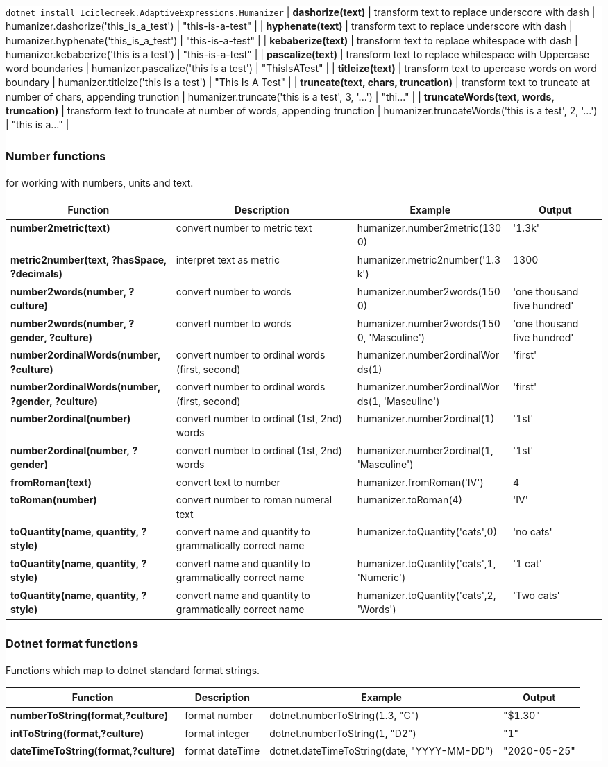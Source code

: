 ```dotnet install Iciclecreek.AdaptiveExpressions.Humanizer```
| **dashorize(text)**                        | transform text to replace underscore with dash                      | humanizer.dashorize('this_is_a_test')               | "this-is-a-test" |
| **hyphenate(text)**                        | transform text to replace underscore with dash                      | humanizer.hyphenate('this_is_a_test')               | "this-is-a-test" |
| **kebaberize(text)**                       | transform text to replace whitespace with dash                      | humanizer.kebaberize('this is a test')              | "this-is-a-test" |
| **pascalize(text)**                        | transform text to replace whitespace with Uppercase word boundaries | humanizer.pascalize('this is a test')               | "ThisIsATest"    |
| **titleize(text)**                         | transform text to upercase words on word boundary                   | humanizer.titleize('this is a test')                | "This Is A Test" |
| **truncate(text, chars, truncation)**      | transform text to truncate at number of chars, appending trunction  | humanizer.truncate('this is a test', 3, '...')      | "thi..."         |
| **truncateWords(text, words, truncation)** | transform text to truncate at number of words, appending trunction  | humanizer.truncateWords('this is a test', 2, '...') | "this is a..."   |


### Number functions
for working with numbers, units and text.

| Function                                           | Description                                             | Example                                       | Output                      |
|----------------------------------------------------|---------------------------------------------------------|-----------------------------------------------|-----------------------------|
| **number2metric(text)**                            | convert number to metric text                           | humanizer.number2metric(1300)                 | '1.3k'                      |
| **metric2number(text, ?hasSpace, ?decimals)**      | interpret text as metric                                | humanizer.metric2number('1.3k')               | 1300                        |
| **number2words(number, ?culture)**                 | convert number to words                                 | humanizer.number2words(1500)                  | 'one thousand five hundred' |
| **number2words(number, ?gender, ?culture)**        | convert number to words                                 | humanizer.number2words(1500, 'Masculine')     | 'one thousand five hundred' |
| **number2ordinalWords(number, ?culture)**          | convert number to ordinal words (first, second)         | humanizer.number2ordinalWords(1)              | 'first'                     |
| **number2ordinalWords(number, ?gender, ?culture)** | convert number to ordinal words (first, second)         | humanizer.number2ordinalWords(1, 'Masculine') | 'first'                     |
| **number2ordinal(number)**                         | convert number to ordinal (1st, 2nd) words              | humanizer.number2ordinal(1)                   | '1st'                       |
| **number2ordinal(number, ?gender)**                | convert number to ordinal (1st, 2nd) words              | humanizer.number2ordinal(1, 'Masculine')      | '1st'                       |
| **fromRoman(text)**                                | convert text  to number                                 | humanizer.fromRoman('IV')                     | 4                           |
| **toRoman(number)**                                | convert number to roman numeral text                    | humanizer.toRoman(4)                          | 'IV'                        |
| **toQuantity(name, quantity, ?style)**             | convert name and quantity to grammatically correct name | humanizer.toQuantity('cats',0)                | 'no cats'                   |
| **toQuantity(name, quantity, ?style)**             | convert name and quantity to grammatically correct name | humanizer.toQuantity('cats',1, 'Numeric')     | '1 cat'                     |
| **toQuantity(name, quantity, ?style)**             | convert name and quantity to grammatically correct name | humanizer.toQuantity('cats',2, 'Words')       | 'Two cats'                  |

### Dotnet format functions
Functions which map to dotnet standard format strings.

| Function                     | Description     | Example                                     | Output       |
|------------------------------|-----------------|---------------------------------------------|--------------|
| **numberToString(format,?culture)**   | format number   | dotnet.numberToString(1.3, "C")             | "$1.30"      |
| **intToString(format,?culture)**      | format integer  | dotnet.numberToString(1, "D2")              | "1"          |
| **dateTimeToString(format,?culture)** | format dateTime | dotnet.dateTimeToString(date, "YYYY-MM-DD") | "2020-05-25" |
```